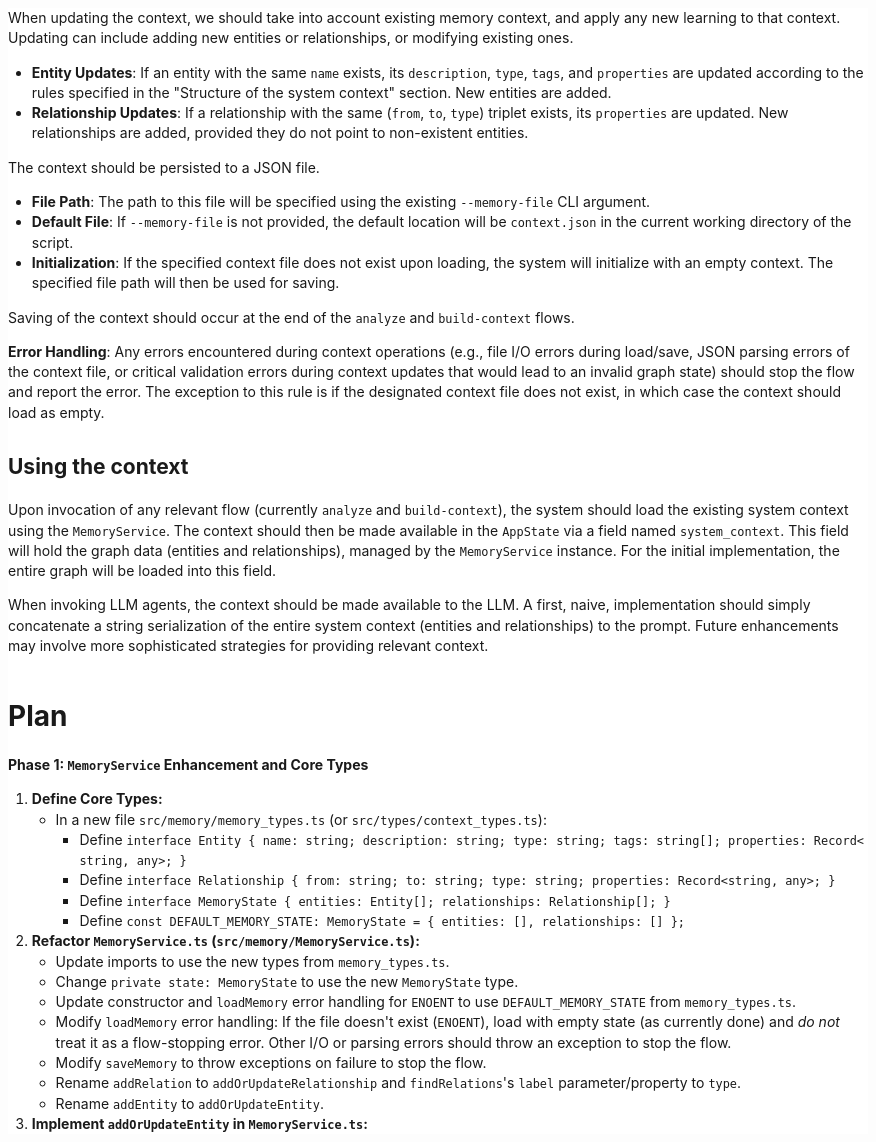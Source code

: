 When updating the context, we should take into account existing memory context, and apply any new learning to that context.
Updating can include adding new entities or relationships, or modifying existing ones.
- **Entity Updates**: If an entity with the same `name` exists, its `description`, `type`, `tags`, and `properties` are updated according to the rules specified in the "Structure of the system context" section. New entities are added.
- **Relationship Updates**: If a relationship with the same (`from`, `to`, `type`) triplet exists, its `properties` are updated. New relationships are added, provided they do not point to non-existent entities.

The context should be persisted to a JSON file.
- **File Path**: The path to this file will be specified using the existing `--memory-file` CLI argument.
- **Default File**: If `--memory-file` is not provided, the default location will be `context.json` in the current working directory of the script.
- **Initialization**: If the specified context file does not exist upon loading, the system will initialize with an empty context. The specified file path will then be used for saving.

Saving of the context should occur at the end of the `analyze` and `build-context` flows.

**Error Handling**:
Any errors encountered during context operations (e.g., file I/O errors during load/save, JSON parsing errors of the context file, or critical validation errors during context updates that would lead to an invalid graph state) should stop the flow and report the error.
The exception to this rule is if the designated context file does not exist, in which case the context should load as empty.  

## Using the context
Upon invocation of any relevant flow (currently `analyze` and `build-context`), the system should load the existing system context using the `MemoryService`.
The context should then be made available in the `AppState` via a field named `system_context`. This field will hold the graph data (entities and relationships), managed by the `MemoryService` instance. For the initial implementation, the entire graph will be loaded into this field.

When invoking LLM agents, the context should be made available to the LLM.
A first, naive, implementation should simply concatenate a string serialization of the entire system context (entities and relationships) to the prompt. Future enhancements may involve more sophisticated strategies for providing relevant context.

# Plan

**Phase 1: `MemoryService` Enhancement and Core Types**

1.  **Define Core Types:**
    *   In a new file `src/memory/memory_types.ts` (or `src/types/context_types.ts`):
        *   Define `interface Entity { name: string; description: string; type: string; tags: string[]; properties: Record<string, any>; }`
        *   Define `interface Relationship { from: string; to: string; type: string; properties: Record<string, any>; }`
        *   Define `interface MemoryState { entities: Entity[]; relationships: Relationship[]; }`
        *   Define `const DEFAULT_MEMORY_STATE: MemoryState = { entities: [], relationships: [] };`
2.  **Refactor `MemoryService.ts` (`src/memory/MemoryService.ts`):**
    *   Update imports to use the new types from `memory_types.ts`.
    *   Change `private state: MemoryState` to use the new `MemoryState` type.
    *   Update constructor and `loadMemory` error handling for `ENOENT` to use `DEFAULT_MEMORY_STATE` from `memory_types.ts`.
    *   Modify `loadMemory` error handling: If the file doesn't exist (`ENOENT`), load with empty state (as currently done) and *do not* treat it as a flow-stopping error. Other I/O or parsing errors should throw an exception to stop the flow.
    *   Modify `saveMemory` to throw exceptions on failure to stop the flow.
    *   Rename `addRelation` to `addOrUpdateRelationship` and `findRelations`'s `label` parameter/property to `type`.
    *   Rename `addEntity` to `addOrUpdateEntity`.
3.  **Implement `addOrUpdateEntity` in `MemoryService.ts`:**
